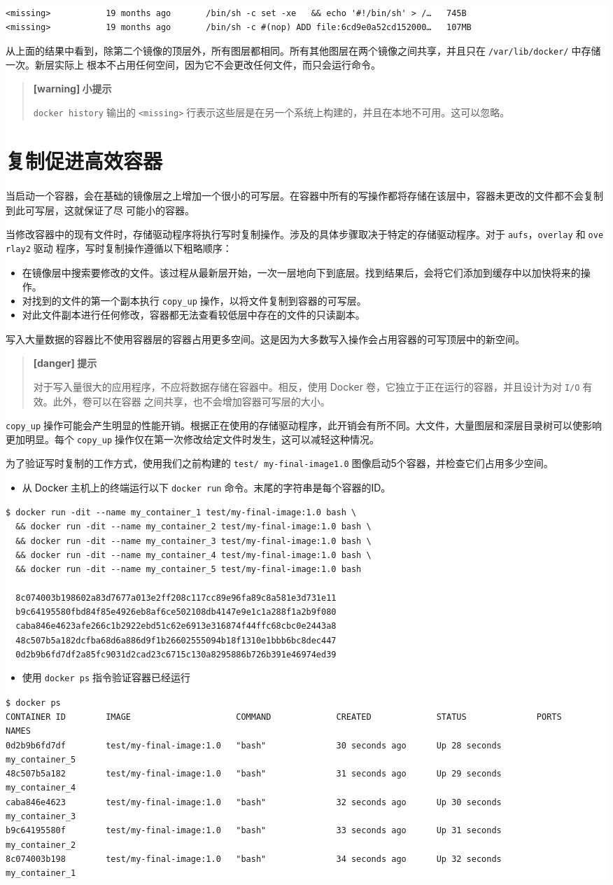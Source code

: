 ```
<missing>           19 months ago       /bin/sh -c set -xe   && echo '#!/bin/sh' > /…   745B                
<missing>           19 months ago       /bin/sh -c #(nop) ADD file:6cd9e0a52cd152000…   107MB 
```

从上面的结果中看到，除第二个镜像的顶层外，所有图层都相同。所有其他图层在两个镜像之间共享，并且只在 `/var/lib/docker/` 中存储一次。新层实际上
根本不占用任何空间，因为它不会更改任何文件，而只会运行命令。

> **[warning] 小提示**
>
> `docker history` 输出的 `<missing>` 行表示这些层是在另一个系统上构建的，并且在本地不可用。这可以忽略。

# 复制促进高效容器

当启动一个容器，会在基础的镜像层之上增加一个很小的可写层。在容器中所有的写操作都将存储在该层中，容器未更改的文件都不会复制到此可写层，这就保证了尽
可能小的容器。

当修改容器中的现有文件时，存储驱动程序将执行写时复制操作。涉及的具体步骤取决于特定的存储驱动程序。对于 `aufs`，`overlay` 和 `overlay2` 驱动
程序，写时复制操作遵循以下粗略顺序：

- 在镜像层中搜索要修改的文件。该过程从最新层开始，一次一层地向下到底层。找到结果后，会将它们添加到缓存中以加快将来的操作。
- 对找到的文件的第一个副本执行 `copy_up` 操作，以将文件复制到容器的可写层。
- 对此文件副本进行任何修改，容器都无法查看较低层中存在的文件的只读副本。

写入大量数据的容器比不使用容器层的容器占用更多空间。这是因为大多数写入操作会占用容器的可写顶层中的新空间。

> **[danger] 提示**
>
> 对于写入量很大的应用程序，不应将数据存储在容器中。相反，使用 Docker 卷，它独立于正在运行的容器，并且设计为对 `I/O` 有效。此外，卷可以在容器
之间共享，也不会增加容器可写层的大小。

`copy_up` 操作可能会产生明显的性能开销。根据正在使用的存储驱动程序，此开销会有所不同。大文件，大量图层和深层目录树可以使影响更加明显。每个
`copy_up` 操作仅在第一次修改给定文件时发生，这可以减轻这种情况。

为了验证写时复制的工作方式，使用我们之前构建的 `test/ my-final-image1.0` 图像启动5个容器，并检查它们占用多少空间。

- 从 Docker 主机上的终端运行以下 `docker run` 命令。末尾的字符串是每个容器的ID。

```
$ docker run -dit --name my_container_1 test/my-final-image:1.0 bash \
  && docker run -dit --name my_container_2 test/my-final-image:1.0 bash \
  && docker run -dit --name my_container_3 test/my-final-image:1.0 bash \
  && docker run -dit --name my_container_4 test/my-final-image:1.0 bash \
  && docker run -dit --name my_container_5 test/my-final-image:1.0 bash
  
  8c074003b198602a83d7677a013e2ff208c117cc89e96fa89c8a581e3d731e11
  b9c64195580fbd84f85e4926eb8af6ce502108db4147e9e1c1a288f1a2b9f080
  caba846e4623afe266c1b2922ebd51c62e6913e316874f44ffc68cbc0e2443a8
  48c507b5a182dcfba68d6a886d9f1b26602555094b18f1310e1bbb6bc8dec447
  0d2b9b6fd7df2a85fc9031d2cad23c6715c130a8295886b726b391e46974ed39
```

- 使用 `docker ps` 指令验证容器已经运行

```
$ docker ps
CONTAINER ID        IMAGE                     COMMAND             CREATED             STATUS              PORTS               NAMES
0d2b9b6fd7df        test/my-final-image:1.0   "bash"              30 seconds ago      Up 28 seconds                           my_container_5
48c507b5a182        test/my-final-image:1.0   "bash"              31 seconds ago      Up 29 seconds                           my_container_4
caba846e4623        test/my-final-image:1.0   "bash"              32 seconds ago      Up 30 seconds                           my_container_3
b9c64195580f        test/my-final-image:1.0   "bash"              33 seconds ago      Up 31 seconds                           my_container_2
8c074003b198        test/my-final-image:1.0   "bash"              34 seconds ago      Up 32 seconds                           my_container_1
```